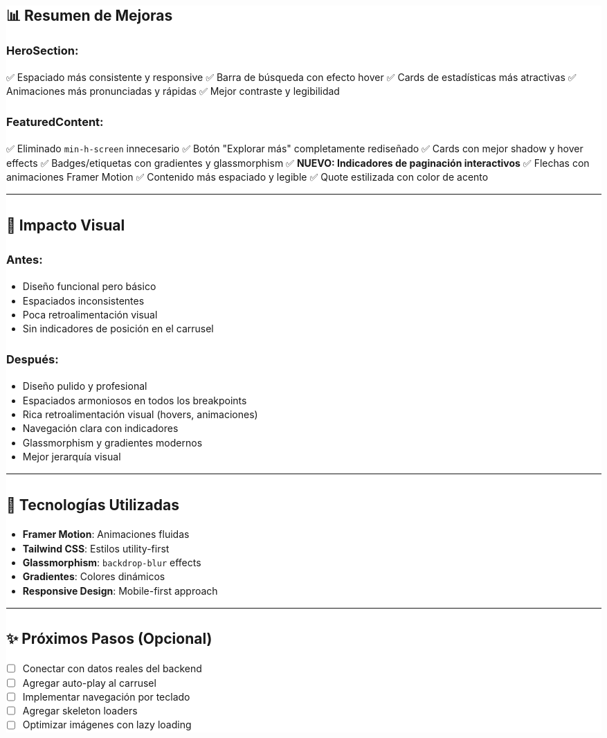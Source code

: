 
## 📊 Resumen de Mejoras

### HeroSection:
✅ Espaciado más consistente y responsive
✅ Barra de búsqueda con efecto hover
✅ Cards de estadísticas más atractivas
✅ Animaciones más pronunciadas y rápidas
✅ Mejor contraste y legibilidad

### FeaturedContent:
✅ Eliminado `min-h-screen` innecesario
✅ Botón "Explorar más" completamente rediseñado
✅ Cards con mejor shadow y hover effects
✅ Badges/etiquetas con gradientes y glassmorphism
✅ **NUEVO: Indicadores de paginación interactivos**
✅ Flechas con animaciones Framer Motion
✅ Contenido más espaciado y legible
✅ Quote estilizada con color de acento

---

## 🎯 Impacto Visual

### Antes:
- Diseño funcional pero básico
- Espaciados inconsistentes
- Poca retroalimentación visual
- Sin indicadores de posición en el carrusel

### Después:
- Diseño pulido y profesional
- Espaciados armoniosos en todos los breakpoints
- Rica retroalimentación visual (hovers, animaciones)
- Navegación clara con indicadores
- Glassmorphism y gradientes modernos
- Mejor jerarquía visual

---

## 🚀 Tecnologías Utilizadas
- **Framer Motion**: Animaciones fluidas
- **Tailwind CSS**: Estilos utility-first
- **Glassmorphism**: `backdrop-blur` effects
- **Gradientes**: Colores dinámicos
- **Responsive Design**: Mobile-first approach

---

## ✨ Próximos Pasos (Opcional)
- [ ] Conectar con datos reales del backend
- [ ] Agregar auto-play al carrusel
- [ ] Implementar navegación por teclado
- [ ] Agregar skeleton loaders
- [ ] Optimizar imágenes con lazy loading
